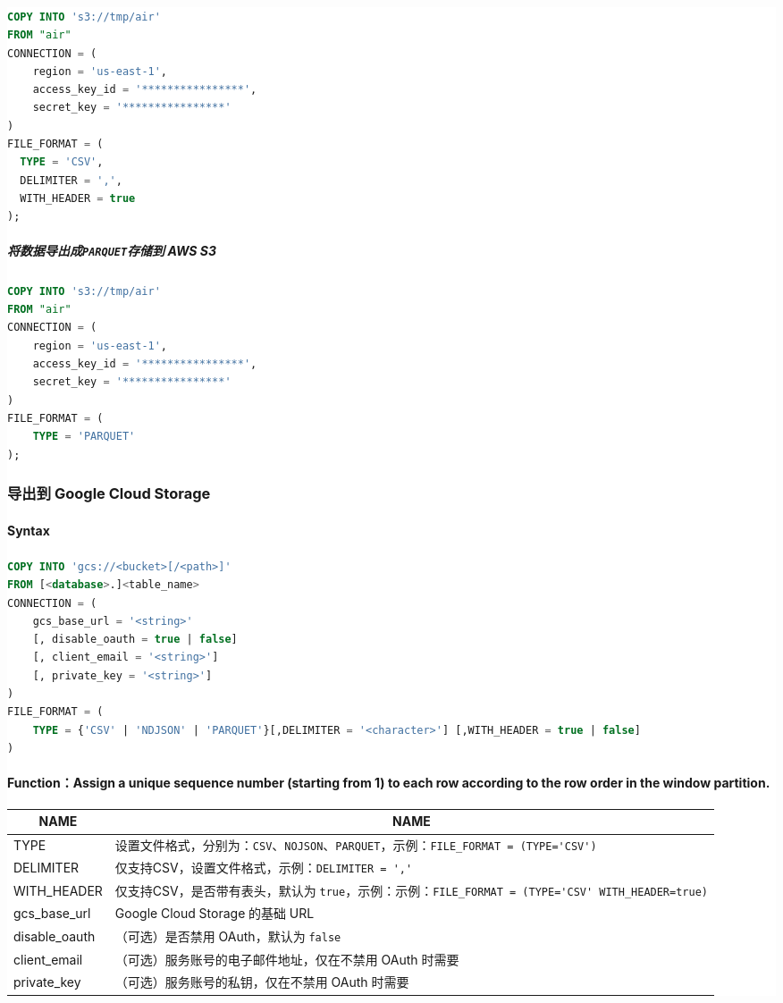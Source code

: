 ```sql
COPY INTO 's3://tmp/air' 
FROM "air"
CONNECTION = (
    region = 'us‑east‑1',
    access_key_id = '****************',
    secret_key = '****************'
)
FILE_FORMAT = (
  TYPE = 'CSV',
  DELIMITER = ',',
  WITH_HEADER = true
);
```

##### 将数据导出成`PARQUET`存储到 AWS S3

```sql
COPY INTO 's3://tmp/air'
FROM "air"
CONNECTION = (
    region = 'us‑east‑1',
    access_key_id = '****************',
    secret_key = '****************'
)
FILE_FORMAT = (
  	TYPE = 'PARQUET'
);
```

### 导出到 Google Cloud Storage

#### **Syntax**

```sql
COPY INTO 'gcs://<bucket>[/<path>]'
FROM [<database>.]<table_name>
CONNECTION = (
    gcs_base_url = '<string>' 
  	[, disable_oauth = true | false] 
  	[, client_email = '<string>'] 
  	[, private_key = '<string>']
)
FILE_FORMAT = (
    TYPE = {'CSV' | 'NDJSON' | 'PARQUET'}[,DELIMITER = '<character>'] [,WITH_HEADER = true | false]
)
```

#### **Function**：Assign a unique sequence number (starting from 1) to each row according to the row order in the window partition.

| NAME                                                   | NAME                                                                         |
| ------------------------------------------------------ | ---------------------------------------------------------------------------- |
| TYPE                                                   | 设置文件格式，分别为：`CSV`、`NOJSON`、`PARQUET`，示例：`FILE_FORMAT = (TYPE='CSV')`          |
| DELIMITER                                              | 仅支持CSV，设置文件格式，示例：`DELIMITER = ','`                                           |
| WITH_HEADER                       | 仅支持CSV，是否带有表头，默认为 `true`，示例：示例：`FILE_FORMAT = (TYPE='CSV' WITH_HEADER=true)` |
| gcs_base_url | Google Cloud Storage 的基础 URL                                                 |
| disable_oauth                     | （可选）是否禁用 OAuth，默认为 `false`                                                   |
| client_email                      | （可选）服务账号的电子邮件地址，仅在不禁用 OAuth 时需要                                              |
| private_key                       | （可选）服务账号的私钥，仅在不禁用 OAuth 时需要                                                  |
